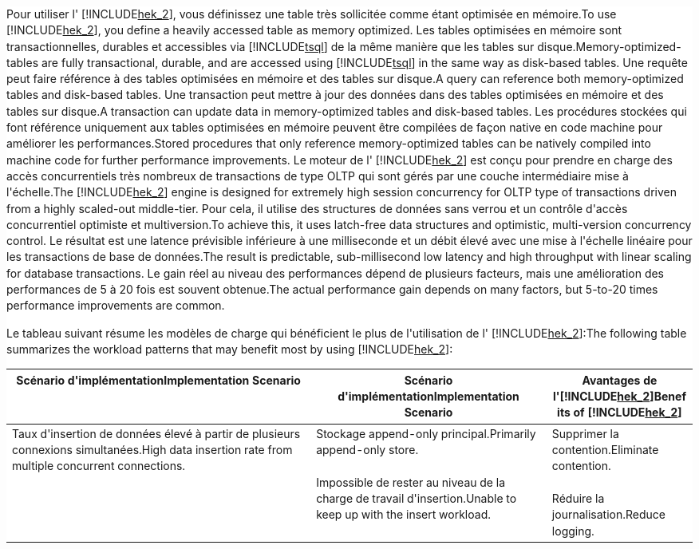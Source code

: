  <span data-ttu-id="788b5-109">Pour utiliser l' [!INCLUDE[hek_2](../../../includes/hek-2-md.md)], vous définissez une table très sollicitée comme étant optimisée en mémoire.</span><span class="sxs-lookup"><span data-stu-id="788b5-109">To use [!INCLUDE[hek_2](../../../includes/hek-2-md.md)], you define a heavily accessed table as memory optimized.</span></span> <span data-ttu-id="788b5-110">Les tables optimisées en mémoire sont transactionnelles, durables et accessibles via [!INCLUDE[tsql](../../../includes/tsql-md.md)] de la même manière que les tables sur disque.</span><span class="sxs-lookup"><span data-stu-id="788b5-110">Memory-optimized-tables are fully transactional, durable, and are accessed using [!INCLUDE[tsql](../../../includes/tsql-md.md)] in the same way as disk-based tables.</span></span> <span data-ttu-id="788b5-111">Une requête peut faire référence à des tables optimisées en mémoire et des tables sur disque.</span><span class="sxs-lookup"><span data-stu-id="788b5-111">A query can reference both memory-optimized tables and disk-based tables.</span></span> <span data-ttu-id="788b5-112">Une transaction peut mettre à jour des données dans des tables optimisées en mémoire et des tables sur disque.</span><span class="sxs-lookup"><span data-stu-id="788b5-112">A transaction can update data in memory-optimized tables and disk-based tables.</span></span> <span data-ttu-id="788b5-113">Les procédures stockées qui font référence uniquement aux tables optimisées en mémoire peuvent être compilées de façon native en code machine pour améliorer les performances.</span><span class="sxs-lookup"><span data-stu-id="788b5-113">Stored procedures that only reference memory-optimized tables can be natively compiled into machine code for further performance improvements.</span></span> <span data-ttu-id="788b5-114">Le moteur de l' [!INCLUDE[hek_2](../../../includes/hek-2-md.md)] est conçu pour prendre en charge des accès concurrentiels très nombreux de transactions de type OLTP qui sont gérés par une couche intermédiaire mise à l'échelle.</span><span class="sxs-lookup"><span data-stu-id="788b5-114">The [!INCLUDE[hek_2](../../../includes/hek-2-md.md)] engine is designed for extremely high session concurrency for OLTP type of transactions driven from a highly scaled-out middle-tier.</span></span> <span data-ttu-id="788b5-115">Pour cela, il utilise des structures de données sans verrou et un contrôle d'accès concurrentiel optimiste et multiversion.</span><span class="sxs-lookup"><span data-stu-id="788b5-115">To achieve this, it uses latch-free data structures and optimistic, multi-version concurrency control.</span></span> <span data-ttu-id="788b5-116">Le résultat est une latence prévisible inférieure à une milliseconde et un débit élevé avec une mise à l'échelle linéaire pour les transactions de base de données.</span><span class="sxs-lookup"><span data-stu-id="788b5-116">The result is predictable, sub-millisecond low latency and high throughput with linear scaling for database transactions.</span></span> <span data-ttu-id="788b5-117">Le gain réel au niveau des performances dépend de plusieurs facteurs, mais une amélioration des performances de 5 à 20 fois est souvent obtenue.</span><span class="sxs-lookup"><span data-stu-id="788b5-117">The actual performance gain depends on many factors, but 5-to-20 times performance improvements are common.</span></span>

 <span data-ttu-id="788b5-118">Le tableau suivant résume les modèles de charge qui bénéficient le plus de l'utilisation de l' [!INCLUDE[hek_2](../../../includes/hek-2-md.md)]:</span><span class="sxs-lookup"><span data-stu-id="788b5-118">The following table summarizes the workload patterns that may benefit most by using [!INCLUDE[hek_2](../../../includes/hek-2-md.md)]:</span></span>

|<span data-ttu-id="788b5-119">Scénario d'implémentation</span><span class="sxs-lookup"><span data-stu-id="788b5-119">Implementation Scenario</span></span>|<span data-ttu-id="788b5-120">Scénario d'implémentation</span><span class="sxs-lookup"><span data-stu-id="788b5-120">Implementation Scenario</span></span>|<span data-ttu-id="788b5-121">Avantages de l'[!INCLUDE[hek_2](../../../includes/hek-2-md.md)]</span><span class="sxs-lookup"><span data-stu-id="788b5-121">Benefits of [!INCLUDE[hek_2](../../../includes/hek-2-md.md)]</span></span>|
|-----------------------------|-----------------------------|-------------------------------------|
|<span data-ttu-id="788b5-122">Taux d'insertion de données élevé à partir de plusieurs connexions simultanées.</span><span class="sxs-lookup"><span data-stu-id="788b5-122">High data insertion rate from multiple concurrent connections.</span></span>|<span data-ttu-id="788b5-123">Stockage append-only principal.</span><span class="sxs-lookup"><span data-stu-id="788b5-123">Primarily append-only store.</span></span><br /><br /> <span data-ttu-id="788b5-124">Impossible de rester au niveau de la charge de travail d'insertion.</span><span class="sxs-lookup"><span data-stu-id="788b5-124">Unable to keep up with the insert workload.</span></span>|<span data-ttu-id="788b5-125">Supprimer la contention.</span><span class="sxs-lookup"><span data-stu-id="788b5-125">Eliminate contention.</span></span><br /><br /> <span data-ttu-id="788b5-126">Réduire la journalisation.</span><span class="sxs-lookup"><span data-stu-id="788b5-126">Reduce logging.</span></span>|